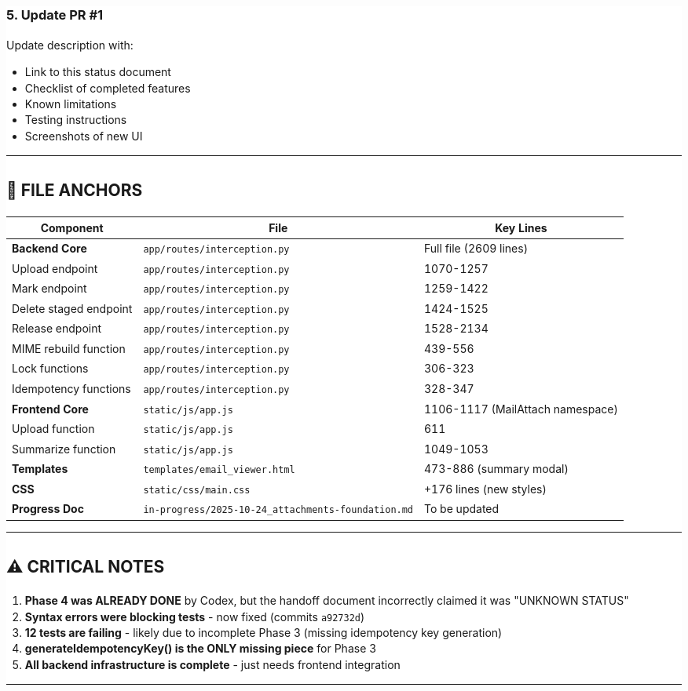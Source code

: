 ### 5. Update PR #1

Update description with:
- Link to this status document
- Checklist of completed features
- Known limitations
- Testing instructions
- Screenshots of new UI

---

## 📁 FILE ANCHORS

| Component | File | Key Lines |
|-----------|------|-----------|
| **Backend Core** | `app/routes/interception.py` | Full file (2609 lines) |
| Upload endpoint | `app/routes/interception.py` | 1070-1257 |
| Mark endpoint | `app/routes/interception.py` | 1259-1422 |
| Delete staged endpoint | `app/routes/interception.py` | 1424-1525 |
| Release endpoint | `app/routes/interception.py` | 1528-2134 |
| MIME rebuild function | `app/routes/interception.py` | 439-556 |
| Lock functions | `app/routes/interception.py` | 306-323 |
| Idempotency functions | `app/routes/interception.py` | 328-347 |
| **Frontend Core** | `static/js/app.js` | 1106-1117 (MailAttach namespace) |
| Upload function | `static/js/app.js` | 611 |
| Summarize function | `static/js/app.js` | 1049-1053 |
| **Templates** | `templates/email_viewer.html` | 473-886 (summary modal) |
| **CSS** | `static/css/main.css` | +176 lines (new styles) |
| **Progress Doc** | `in-progress/2025-10-24_attachments-foundation.md` | To be updated |

---

## ⚠️ CRITICAL NOTES

1. **Phase 4 was ALREADY DONE** by Codex, but the handoff document incorrectly claimed it was "UNKNOWN STATUS"
2. **Syntax errors were blocking tests** - now fixed (commits `a92732d`)
3. **12 tests are failing** - likely due to incomplete Phase 3 (missing idempotency key generation)
4. **generateIdempotencyKey() is the ONLY missing piece** for Phase 3
5. **All backend infrastructure is complete** - just needs frontend integration

---
